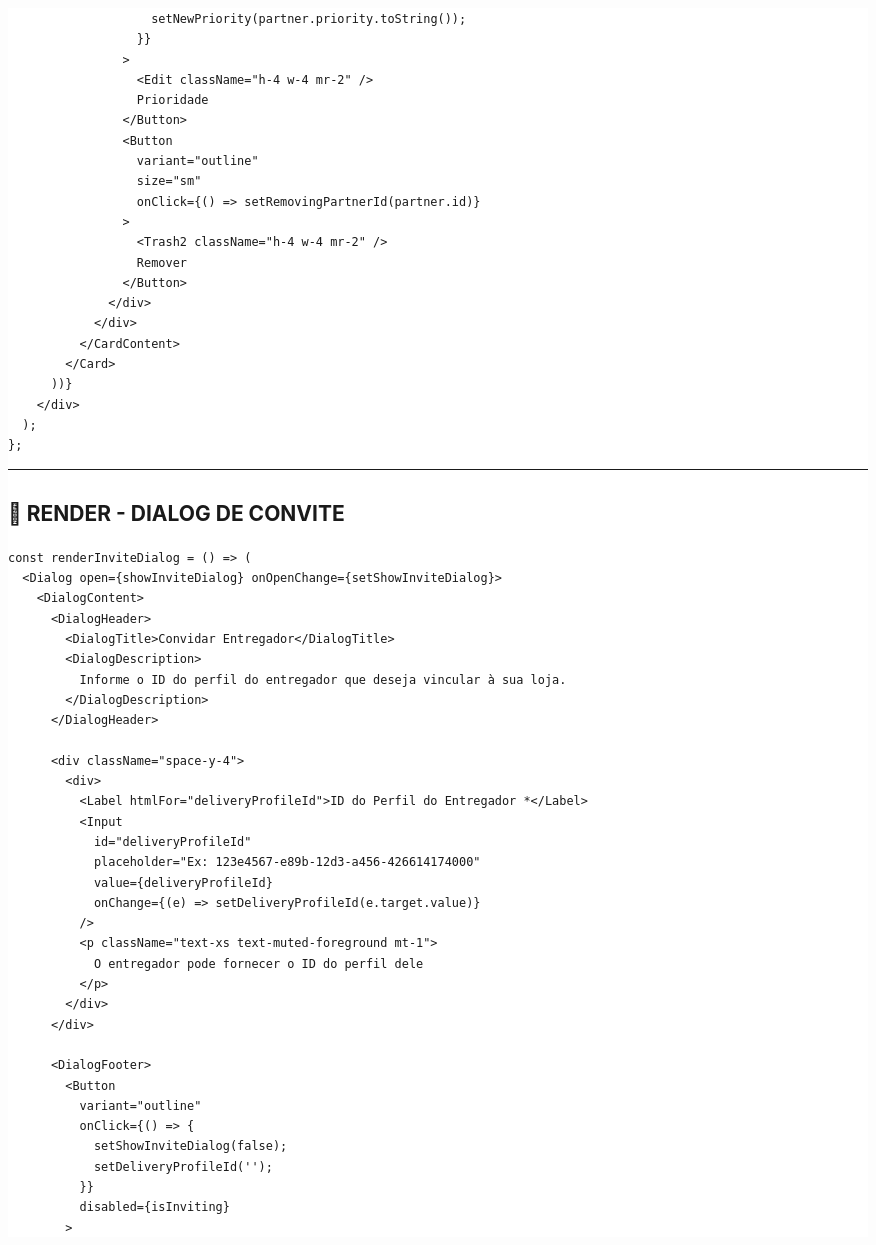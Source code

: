 ```tsx
                    setNewPriority(partner.priority.toString());
                  }}
                >
                  <Edit className="h-4 w-4 mr-2" />
                  Prioridade
                </Button>
                <Button
                  variant="outline"
                  size="sm"
                  onClick={() => setRemovingPartnerId(partner.id)}
                >
                  <Trash2 className="h-4 w-4 mr-2" />
                  Remover
                </Button>
              </div>
            </div>
          </CardContent>
        </Card>
      ))}
    </div>
  );
};
```

---

## 🎨 RENDER - DIALOG DE CONVITE

```tsx
const renderInviteDialog = () => (
  <Dialog open={showInviteDialog} onOpenChange={setShowInviteDialog}>
    <DialogContent>
      <DialogHeader>
        <DialogTitle>Convidar Entregador</DialogTitle>
        <DialogDescription>
          Informe o ID do perfil do entregador que deseja vincular à sua loja.
        </DialogDescription>
      </DialogHeader>

      <div className="space-y-4">
        <div>
          <Label htmlFor="deliveryProfileId">ID do Perfil do Entregador *</Label>
          <Input
            id="deliveryProfileId"
            placeholder="Ex: 123e4567-e89b-12d3-a456-426614174000"
            value={deliveryProfileId}
            onChange={(e) => setDeliveryProfileId(e.target.value)}
          />
          <p className="text-xs text-muted-foreground mt-1">
            O entregador pode fornecer o ID do perfil dele
          </p>
        </div>
      </div>

      <DialogFooter>
        <Button
          variant="outline"
          onClick={() => {
            setShowInviteDialog(false);
            setDeliveryProfileId('');
          }}
          disabled={isInviting}
        >
```